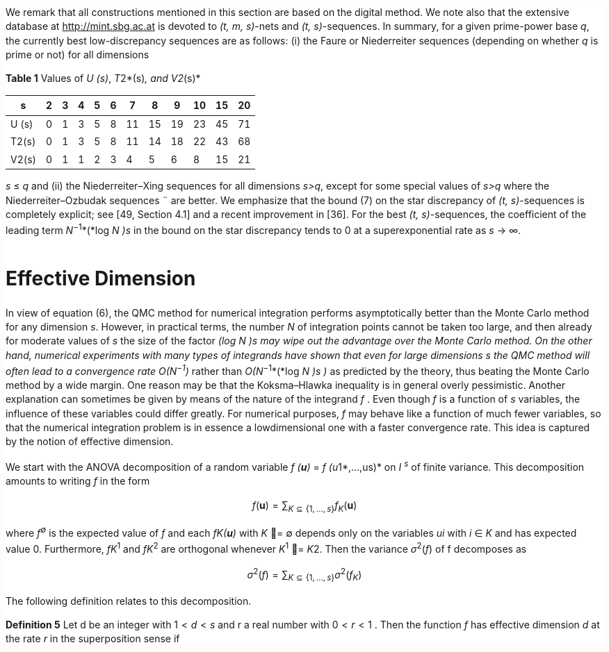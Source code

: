 We remark that all constructions mentioned in this section are based on the digital method. We note also that the extensive database at http://mint.sbg.ac.at is devoted to *(t, m, s)*-nets and *(t, s)*-sequences. In summary, for a given prime-power base *q*, the currently best low-discrepancy sequences are as follows: (i) the Faure or Niederreiter sequences (depending on whether *q* is prime or not) for all dimensions

**Table 1** Values of *U (s)*, *T*2*(s)*, and *V*2*(s)*

| s     | 2 | 3 | 4 | 5 | 6 | 7  | 8  | 9  | 10 | 15 | 20 |
|-------|---|---|---|---|---|----|----|----|----|----|----|
| U (s) | 0 | 1 | 3 | 5 | 8 | 11 | 15 | 19 | 23 | 45 | 71 |
| T2(s) | 0 | 1 | 3 | 5 | 8 | 11 | 14 | 18 | 22 | 43 | 68 |
| V2(s) | 0 | 1 | 1 | 2 | 3 | 4  | 5  | 6  | 8  | 15 | 21 |

*s* ≤ *q* and (ii) the Niederreiter–Xing sequences for all dimensions *s>q*, except for some special values of *s>q* where the Niederreiter–Ozbudak sequences ¨ are better. We emphasize that the bound (7) on the star discrepancy of *(t, s)*-sequences is completely explicit; see [49, Section 4.1] and a recent improvement in [36]. For the best *(t, s)*-sequences, the coefficient of the leading term *N*<sup>−</sup><sup>1</sup>*(*log *N )s* in the bound on the star discrepancy tends to 0 at a superexponential rate as *s* → ∞.

# **Effective Dimension**

In view of equation (6), the QMC method for numerical integration performs asymptotically better than the Monte Carlo method for any dimension *s*. However, in practical terms, the number *N* of integration points cannot be taken too large, and then already for moderate values of *s* the size of the factor *(*log *N )s* may wipe out the advantage over the Monte Carlo method. On the other hand, numerical experiments with many types of integrands have shown that even for large dimensions *s* the QMC method will often lead to a convergence rate *O(N*<sup>−</sup><sup>1</sup>*)* rather than *O(N*<sup>−</sup><sup>1</sup>*(*log *N )s )* as predicted by the theory, thus beating the Monte Carlo method by a wide margin. One reason may be that the Koksma–Hlawka inequality is in general overly pessimistic. Another explanation can sometimes be given by means of the nature of the integrand *f* . Even though *f* is a function of *s* variables, the influence of these variables could differ greatly. For numerical purposes, *f* may behave like a function of much fewer variables, so that the numerical integration problem is in essence a lowdimensional one with a faster convergence rate. This idea is captured by the notion of effective dimension.

We start with the ANOVA decomposition of a random variable *f (***u***)* = *f (u*1*,...,us)* on *I <sup>s</sup>* of finite variance. This decomposition amounts to writing *f* in the form

$$f(\mathbf{u}) = \sum_{K \subseteq \{1,\ldots,s\}} f_K(\mathbf{u}) \tag{32}$$

where *f*<sup>∅</sup> is the expected value of *f* and each *fK(***u***)* with *K* = ∅ depends only on the variables *ui* with *i* ∈ *K* and has expected value 0. Furthermore, *fK*<sup>1</sup> and *fK*<sup>2</sup> are orthogonal whenever *K*<sup>1</sup> = *K*2. Then the variance  $\sigma^2(f)$  of f decomposes as

$$\sigma^{2}(f) = \sum_{K \subseteq \{1,\dots,s\}} \sigma^{2}(f_{K}) \tag{33}$$

The following definition relates to this decomposition.

**Definition 5** Let d be an integer with  $1 < d < s$  and r a real number with  $0 < r < 1$ . Then the function  $f$  has effective dimension  $d$  at the rate  $r$  in the superposition sense if
